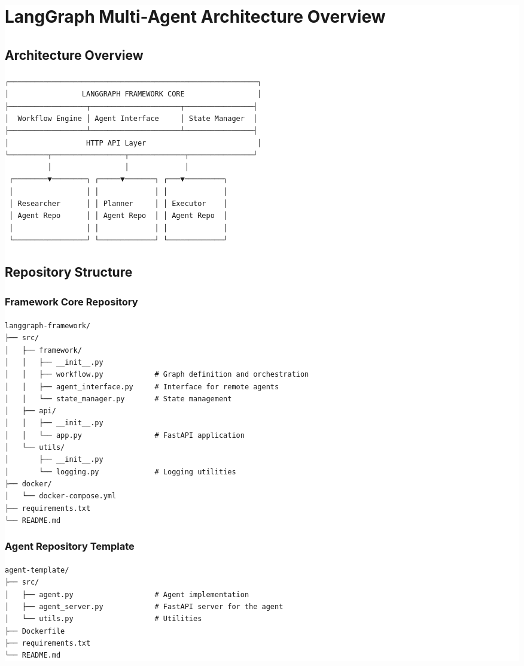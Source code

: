 # LangGraph Multi-Agent Architecture Overview

## Architecture Overview

```
┌──────────────────────────────────────────────────────────┐
│                 LANGGRAPH FRAMEWORK CORE                 │
├──────────────────┬─────────────────────┬────────────────┤
│  Workflow Engine │ Agent Interface     │ State Manager  │
├──────────────────┴─────────────────────┴────────────────┤
│                  HTTP API Layer                          │
└─────────┬─────────────────┬─────────────┬───────────────┘
          │                 │             │
 ┌────────▼────────┐ ┌─────▼───────┐ ┌───▼─────────┐
 │                 │ │             │ │             │
 │ Researcher      │ │ Planner     │ │ Executor    │
 │ Agent Repo      │ │ Agent Repo  │ │ Agent Repo  │
 │                 │ │             │ │             │
 └─────────────────┘ └─────────────┘ └─────────────┘
```

## Repository Structure

### Framework Core Repository

```
langgraph-framework/
├── src/
│   ├── framework/
│   │   ├── __init__.py
│   │   ├── workflow.py            # Graph definition and orchestration
│   │   ├── agent_interface.py     # Interface for remote agents
│   │   └── state_manager.py       # State management
│   ├── api/
│   │   ├── __init__.py
│   │   └── app.py                 # FastAPI application
│   └── utils/
│       ├── __init__.py
│       └── logging.py             # Logging utilities
├── docker/
│   └── docker-compose.yml
├── requirements.txt
└── README.md
```

### Agent Repository Template

```
agent-template/
├── src/
│   ├── agent.py                   # Agent implementation
│   ├── agent_server.py            # FastAPI server for the agent
│   └── utils.py                   # Utilities
├── Dockerfile
├── requirements.txt
└── README.md
```

